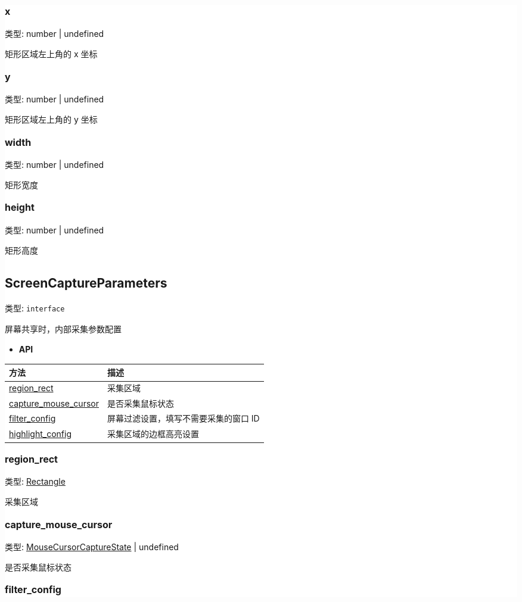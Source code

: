 
<p style="font-size: 16px;font-weight: bolder;"> x <span id="rectangle-x"></span></p> 

类型: number | undefined

矩形区域左上角的 x 坐标

<p style="font-size: 16px;font-weight: bolder;"> y <span id="rectangle-y"></span></p> 

类型: number | undefined

矩形区域左上角的 y 坐标

<p style="font-size: 16px;font-weight: bolder;"> width <span id="rectangle-width"></span></p> 

类型: number | undefined

矩形宽度

<p style="font-size: 16px;font-weight: bolder;"> height <span id="rectangle-height"></span></p> 

类型: number | undefined

矩形高度


## ScreenCaptureParameters <span id="screencaptureparameters"></span>

类型: `interface`

屏幕共享时，内部采集参数配置

- **API**

| 方法 | 描述 |
| :-- | :-- |
| [region_rect](#screencaptureparameters-region_rect) | 采集区域 |
| [capture_mouse_cursor](#screencaptureparameters-capture_mouse_cursor) | 是否采集鼠标状态 |
| [filter_config](#screencaptureparameters-filter_config) | 屏幕过滤设置，填写不需要采集的窗口 ID |
| [highlight_config](#screencaptureparameters-highlight_config) | 采集区域的边框高亮设置 |


<p style="font-size: 16px;font-weight: bolder;"> region_rect <span id="screencaptureparameters-region_rect"></span></p> 

类型: [Rectangle](#rectangle)

采集区域

<p style="font-size: 16px;font-weight: bolder;"> capture_mouse_cursor <span id="screencaptureparameters-capture_mouse_cursor"></span></p> 

类型: [MouseCursorCaptureState](#mousecursorcapturestate) | undefined

是否采集鼠标状态

<p style="font-size: 16px;font-weight: bolder;"> filter_config <span id="screencaptureparameters-filter_config"></span></p> 

